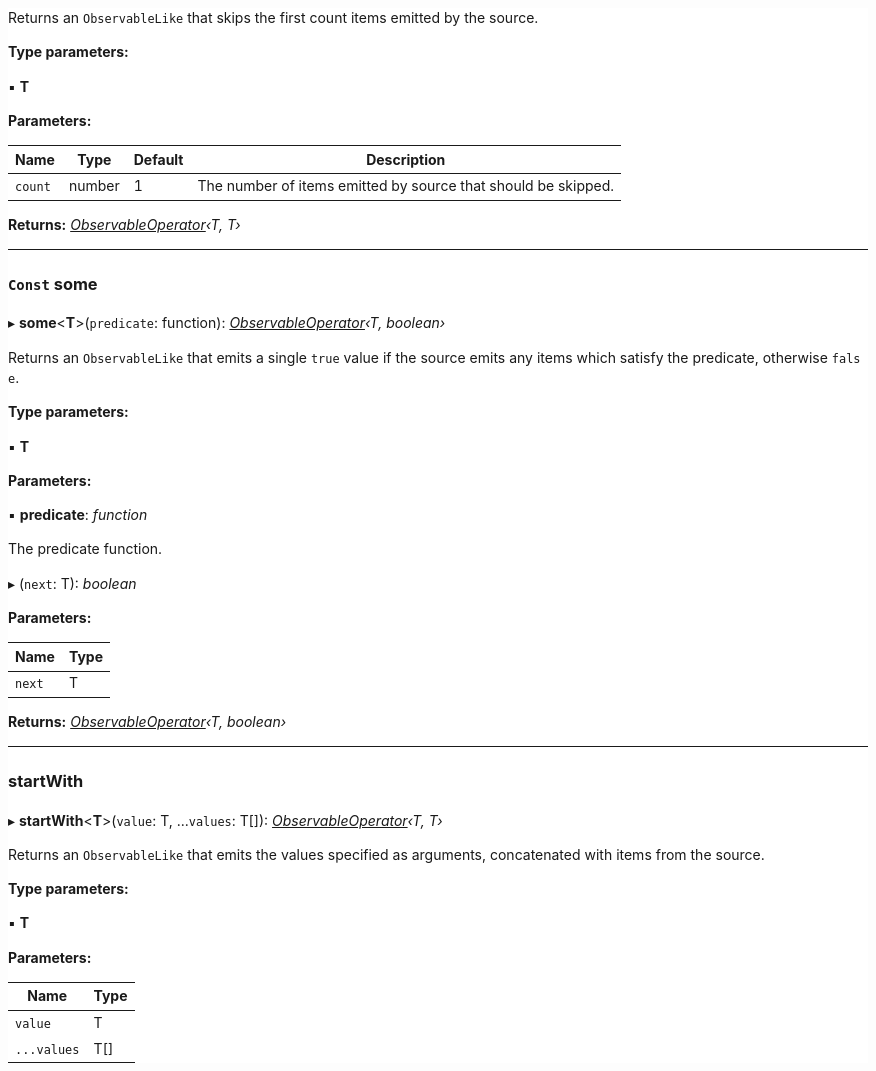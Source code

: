 Returns an `ObservableLike` that skips the first count items emitted by the source.

**Type parameters:**

▪ **T**

**Parameters:**

Name | Type | Default | Description |
------ | ------ | ------ | ------ |
`count` | number | 1 | The number of items emitted by source that should be skipped.  |

**Returns:** *[ObservableOperator](README.md#observableoperator)‹T, T›*

___

### `Const` some

▸ **some**<**T**>(`predicate`: function): *[ObservableOperator](README.md#observableoperator)‹T, boolean›*

Returns an `ObservableLike` that emits a single `true` value if the source
emits any items which satisfy the predicate, otherwise `false`.

**Type parameters:**

▪ **T**

**Parameters:**

▪ **predicate**: *function*

The predicate function.

▸ (`next`: T): *boolean*

**Parameters:**

Name | Type |
------ | ------ |
`next` | T |

**Returns:** *[ObservableOperator](README.md#observableoperator)‹T, boolean›*

___

###  startWith

▸ **startWith**<**T**>(`value`: T, ...`values`: T[]): *[ObservableOperator](README.md#observableoperator)‹T, T›*

Returns an `ObservableLike` that emits the values specified as arguments,
concatenated with items from the source.

**Type parameters:**

▪ **T**

**Parameters:**

Name | Type |
------ | ------ |
`value` | T |
`...values` | T[] |
